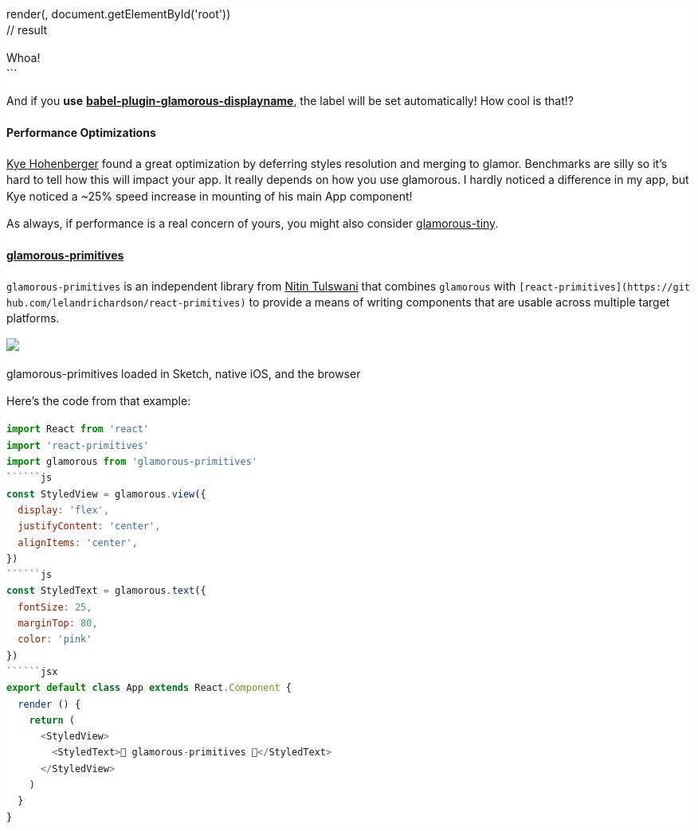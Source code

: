 render(<App />, document.getElementById('root'))  
// result

<div tabindex="0" class="css-labelforredtext-1cz491u">Whoa!</div>
```

And if you **use**
[**babel-plugin-glamorous-displayname**](https://github.com/bernard-lin/babel-plugin-glamorous-displayname),
the label will be set automatically! How cool is that!?

#### **Performance Optimizations**

[Kye Hohenberger](https://medium.com/u/93de0780c5e6) found a great optimization
by deferring styles resolution and merging to glamor. Benchmarks are silly so
it’s hard to tell how this will impact your app. It really depends on how you
use glamorous. I hardly noticed a difference in my app, but Kye noticed a ~25%
speed increase in mounting of his main App component!

As always, if performance is a real concern of yours, you might also consider
[glamorous-tiny](https://glamorous.rocks/advanced#optimizing-bundle-size).

#### [**glamorous-primitives**](https://github.com/nitin42/glamorous-primitives)

`glamorous-primitives` is an independent library from
[Nitin Tulswani](https://github.com/nitin42) that combines `glamorous` with
`[react-primitives](https://github.com/lelandrichardson/react-primitives)` to
provide a means of writing components that are usable across multiple target
platforms.

![](./images/0.gif)

<figcaption>glamorous-primitives loaded in Sketch, native iOS, and the browser</figcaption>

Here’s the code from that example:

```````js
import React from 'react'
import 'react-primitives'
import glamorous from 'glamorous-primitives'
``````js
const StyledView = glamorous.view({
  display: 'flex',
  justifyContent: 'center',
  alignItems: 'center',
})
``````js
const StyledText = glamorous.text({
  fontSize: 25,
  marginTop: 80,
  color: 'pink'
})
``````jsx
export default class App extends React.Component {
  render () {
    return (
      <StyledView>
        <StyledText>💄 glamorous-primitives 💄</StyledText>
      </StyledView>
    )
  }
}
```````
